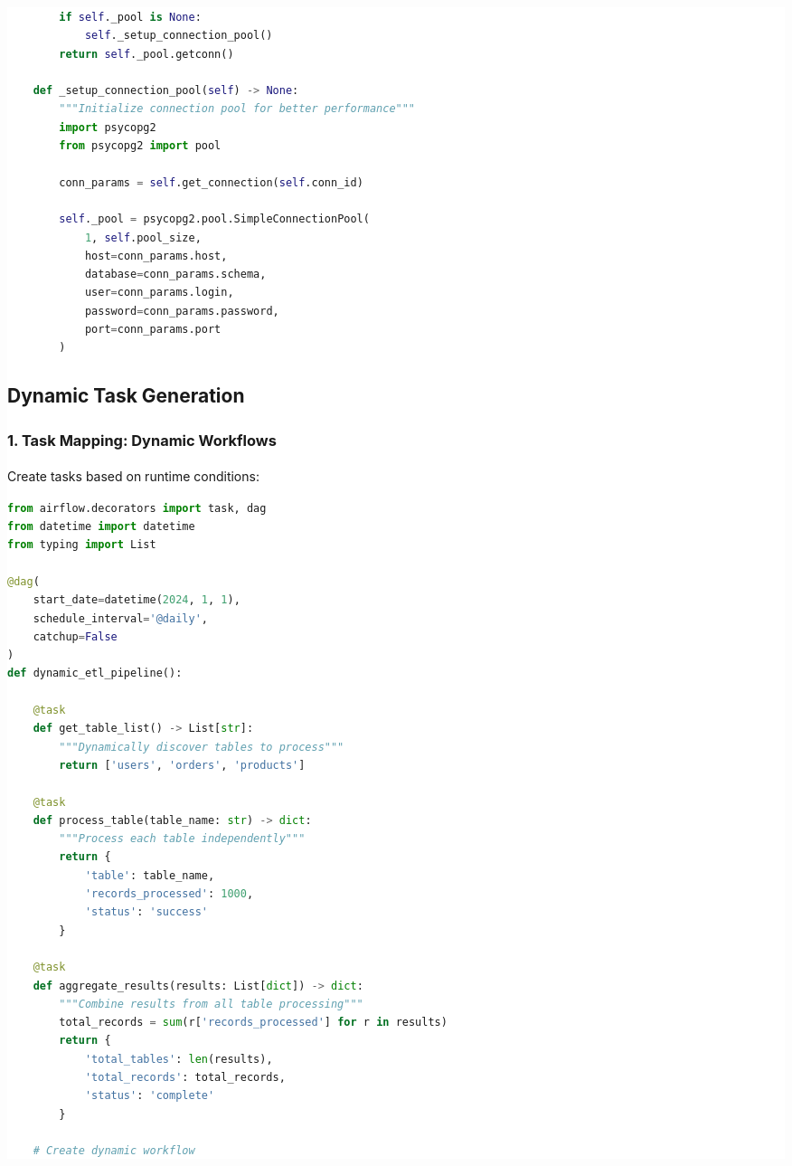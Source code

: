 ```python
        if self._pool is None:
            self._setup_connection_pool()
        return self._pool.getconn()
        
    def _setup_connection_pool(self) -> None:
        """Initialize connection pool for better performance"""
        import psycopg2
        from psycopg2 import pool
        
        conn_params = self.get_connection(self.conn_id)
        
        self._pool = psycopg2.pool.SimpleConnectionPool(
            1, self.pool_size,
            host=conn_params.host,
            database=conn_params.schema,
            user=conn_params.login,
            password=conn_params.password,
            port=conn_params.port
        )
```

## Dynamic Task Generation

### 1. Task Mapping: Dynamic Workflows
Create tasks based on runtime conditions:

```python
from airflow.decorators import task, dag
from datetime import datetime
from typing import List

@dag(
    start_date=datetime(2024, 1, 1),
    schedule_interval='@daily',
    catchup=False
)
def dynamic_etl_pipeline():
    
    @task
    def get_table_list() -> List[str]:
        """Dynamically discover tables to process"""
        return ['users', 'orders', 'products']
    
    @task
    def process_table(table_name: str) -> dict:
        """Process each table independently"""
        return {
            'table': table_name,
            'records_processed': 1000,
            'status': 'success'
        }
    
    @task
    def aggregate_results(results: List[dict]) -> dict:
        """Combine results from all table processing"""
        total_records = sum(r['records_processed'] for r in results)
        return {
            'total_tables': len(results),
            'total_records': total_records,
            'status': 'complete'
        }
    
    # Create dynamic workflow
```